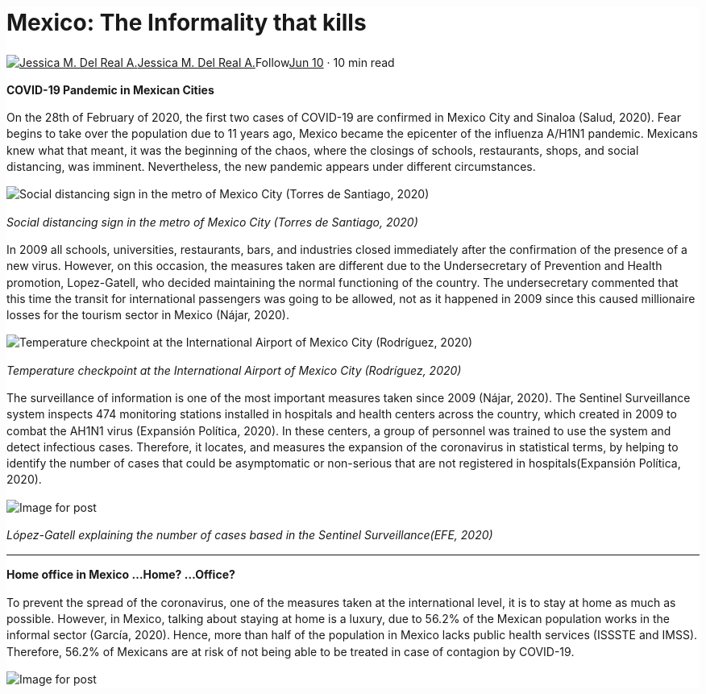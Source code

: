 **Mexico: The Informality that kills**
======================================

[![Jessica M. Del Real A.](https://miro.medium.com/fit/c/96/96/1*9esiXM9hGfnKJhQksR8gLA.jpeg)](https://medium.com/@delrealjessica79?source=post_page-----4e8211d55cf1----------------------)[Jessica M. Del Real A.](https://medium.com/@delrealjessica79?source=post_page-----4e8211d55cf1----------------------)Follow[Jun 10](https://medium.com/post-quarantine-urbanism/mexico-the-informality-that-kills-4e8211d55cf1?source=post_page-----4e8211d55cf1----------------------) · 10 min read

**COVID-19 Pandemic in Mexican Cities**

On the 28th of February of 2020, the first two cases of COVID-19 are confirmed in Mexico City and Sinaloa (Salud, 2020). Fear begins to take over the population due to 11 years ago, Mexico became the epicenter of the influenza A/H1N1 pandemic. Mexicans knew what that meant, it was the beginning of the chaos, where the closings of schools, restaurants, shops, and social distancing, was imminent. Nevertheless, the new pandemic appears under different circumstances.

<img alt="Social distancing sign in the metro of Mexico City (Torres de Santiago, 2020)" class="s t u ci ai" src="https://miro.medium.com/max/1920/1\*AzSz2nb2a12DkT76Wc\_-0g.jpeg" width="960" height="1280" srcSet="https://miro.medium.com/max/552/1\*AzSz2nb2a12DkT76Wc\_-0g.jpeg 276w, https://miro.medium.com/max/1104/1\*AzSz2nb2a12DkT76Wc\_-0g.jpeg 552w, https://miro.medium.com/max/1280/1\*AzSz2nb2a12DkT76Wc\_-0g.jpeg 640w, https://miro.medium.com/max/1400/1\*AzSz2nb2a12DkT76Wc\_-0g.jpeg 700w" sizes="700px"/>

_Social distancing sign in the metro of Mexico City (Torres de Santiago, 2020)_

In 2009 all schools, universities, restaurants, bars, and industries closed immediately after the confirmation of the presence of a new virus. However, on this occasion, the measures taken are different due to the Undersecretary of Prevention and Health promotion, Lopez-Gatell, who decided maintaining the normal functioning of the country. The undersecretary commented that this time the transit for international passengers was going to be allowed, not as it happened in 2009 since this caused millionaire losses for the tourism sector in Mexico (Nájar, 2020).

<img alt="Temperature checkpoint at the International Airport of Mexico City (Rodríguez, 2020)" class="s t u ci ai" src="https://miro.medium.com/max/2048/1\*3dnPQlxCJ6Epx1TUTJ3DVQ.jpeg" width="1024" height="714" srcSet="https://miro.medium.com/max/552/1\*3dnPQlxCJ6Epx1TUTJ3DVQ.jpeg 276w, https://miro.medium.com/max/1104/1\*3dnPQlxCJ6Epx1TUTJ3DVQ.jpeg 552w, https://miro.medium.com/max/1280/1\*3dnPQlxCJ6Epx1TUTJ3DVQ.jpeg 640w, https://miro.medium.com/max/1400/1\*3dnPQlxCJ6Epx1TUTJ3DVQ.jpeg 700w" sizes="700px"/>

_Temperature checkpoint at the International Airport of Mexico City (Rodríguez, 2020)_

The surveillance of information is one of the most important measures taken since 2009 (Nájar, 2020). The Sentinel Surveillance system inspects 474 monitoring stations installed in hospitals and health centers across the country, which created in 2009 to combat the AH1N1 virus (Expansión Política, 2020). In these centers, a group of personnel was trained to use the system and detect infectious cases. Therefore, it locates, and measures the expansion of the coronavirus in statistical terms, by helping to identify the number of cases that could be asymptomatic or non-serious that are not registered in hospitals(Expansión Política, 2020).

<img alt="Image for post" class="s t u ci ai" src="https://miro.medium.com/max/1200/1\*oWCGIgcx8LUPV6RmexPA3A.jpeg" width="600" height="400" srcSet="https://miro.medium.com/max/552/1\*oWCGIgcx8LUPV6RmexPA3A.jpeg 276w, https://miro.medium.com/max/1104/1\*oWCGIgcx8LUPV6RmexPA3A.jpeg 552w, https://miro.medium.com/max/1200/1\*oWCGIgcx8LUPV6RmexPA3A.jpeg 600w" sizes="600px"/>

_López-Gatell explaining the number of cases based in the Sentinel Surveillance(EFE, 2020)_

* * *

**Home office in Mexico …Home? …Office?**

To prevent the spread of the coronavirus, one of the measures taken at the international level, it is to stay at home as much as possible. However, in Mexico, talking about staying at home is a luxury, due to 56.2% of the Mexican population works in the informal sector (García, 2020). Hence, more than half of the population in Mexico lacks public health services (ISSSTE and IMSS). Therefore, 56.2% of Mexicans are at risk of not being able to be treated in case of contagion by COVID-19.

<img alt="Image for post" class="s t u ci ai" src="https://miro.medium.com/max/1920/1\*746bASIeabpEVeawJxTPBg.jpeg" width="960" height="1280" srcSet="https://miro.medium.com/max/552/1\*746bASIeabpEVeawJxTPBg.jpeg 276w, https://miro.medium.com/max/1104/1\*746bASIeabpEVeawJxTPBg.jpeg 552w, https://miro.medium.com/max/1280/1\*746bASIeabpEVeawJxTPBg.jpeg 640w, https://miro.medium.com/max/1400/1\*746bASIeabpEVeawJxTPBg.jpeg 700w" sizes="700px"/>
